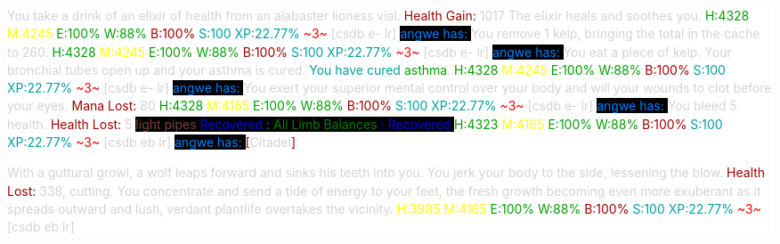 
</font><font color="#D3D3D3">You take a drink of an elixir of health from an alabaster lioness vial.
</font><font color="#9E0000">Health Gain:</font><font color="#D3D3D3"> 1017
The elixir heals and soothes you.
</font><font color="#009E00">H:4328 </font><font color="#FFFF00">M:4245 </font><font color="#009E00">E:100% W:88% </font><font color="#9E0000">B:100% </font><font color="#009E9E">S:100 XP:22.77% </font><font color="#FF0000">~3~ </font><font color="#D3D3D3">[csdb e- lr]
</font><font color="#0080FF"><span style="color: #0080FF; background: #000000">angwe has: 
</span></font><font color="#D3D3D3">You remove 1 kelp, bringing the total in the cache to 260.
</font><font color="#009E00">H:4328 </font><font color="#FFFF00">M:4245 </font><font color="#009E00">E:100% W:88% </font><font color="#9E0000">B:100% </font><font color="#009E9E">S:100 XP:22.77% </font><font color="#FF0000">~3~ </font><font color="#D3D3D3">[csdb e- lr]
</font><font color="#0080FF"><span style="color: #0080FF; background: #000000">angwe has: 
</span></font><font color="#D3D3D3">You eat a piece of kelp.
Your bronchial tubes open up and your asthma is cured.
</font><font color="#009E9E">You have cured </font><font color="#009E00">asthma</font><font color="#D3D3D3">.
</font><font color="#009E00">H:4328 </font><font color="#FFFF00">M:4245 </font><font color="#009E00">E:100% W:88% </font><font color="#9E0000">B:100% </font><font color="#009E9E">S:100 XP:22.77% </font><font color="#FF0000">~3~ </font><font color="#D3D3D3">[csdb e- lr]
</font><font color="#0080FF"><span style="color: #0080FF; background: #000000">angwe has: 
</span></font><font color="#D3D3D3">You exert your superior mental control over your body and will your wounds to clot before your eyes.
</font><font color="#9E0000">Mana Lost: </font><font color="#D3D3D3">80
</font><font color="#009E00">H:4328 </font><font color="#FFFF00">M:4165 </font><font color="#009E00">E:100% W:88% </font><font color="#9E0000">B:100% </font><font color="#009E9E">S:100 XP:22.77% </font><font color="#FF0000">~3~ </font><font color="#D3D3D3">[csdb e- lr]
</font><font color="#0080FF"><span style="color: #0080FF; background: #000000">angwe has: 
</span></font><font color="#D3D3D3">You bleed 5 health.
</font><font color="#9E0000">Health Lost:</font><font color="#D3D3D3"> 5
</font><font color="#804040"><span style="color: #804040; background: #000000">light pipes
</span></font><font color="#0000FF"><span style="color: #0000FF; background: #000000">Recovered    </span></font><font color="#0080FF"><span style="color: #0080FF; background: #000000">:</span></font><font color="#008000"><span style="color: #008000; background: #000000">   All Limb Balances</span></font><font color="#0000FF"><span style="color: #0000FF; background: #000000">   :   Recovered
</span></font><font color="#009E00">H:4323 </font><font color="#FFFF00">M:4165 </font><font color="#009E00">E:100% W:88% </font><font color="#9E0000">B:100% </font><font color="#009E9E">S:100 XP:22.77% </font><font color="#FF0000">~3~ </font><font color="#D3D3D3">[csdb eb lr]
</font><font color="#0080FF"><span style="color: #0080FF; background: #000000">angwe has: 
</span></font><font color="#9E0000">[</font><font color="#D3D3D3">Citadel</font><font color="#9E0000">]</font><font color="#D3D3D3">: </font><font color="#FFFFFF">light pipes

</font><font color="#D3D3D3">With a guttural growl, a wolf leaps forward and sinks his teeth into you.
You jerk your body to the side, lessening the blow.
</font><font color="#9E0000">Health Lost:</font><font color="#D3D3D3"> 338, cutting.
You concentrate and send a tide of energy to your feet, the fresh growth becoming even more 
exuberant as it spreads outward and lush, verdant plantlife overtakes the vicinity.
</font><font color="#FFFF00">H:3985 M:4165 </font><font color="#009E00">E:100% W:88% </font><font color="#9E0000">B:100% </font><font color="#009E9E">S:100 XP:22.77% </font><font color="#FF0000">~3~ </font><font color="#D3D3D3">[csdb eb lr]
